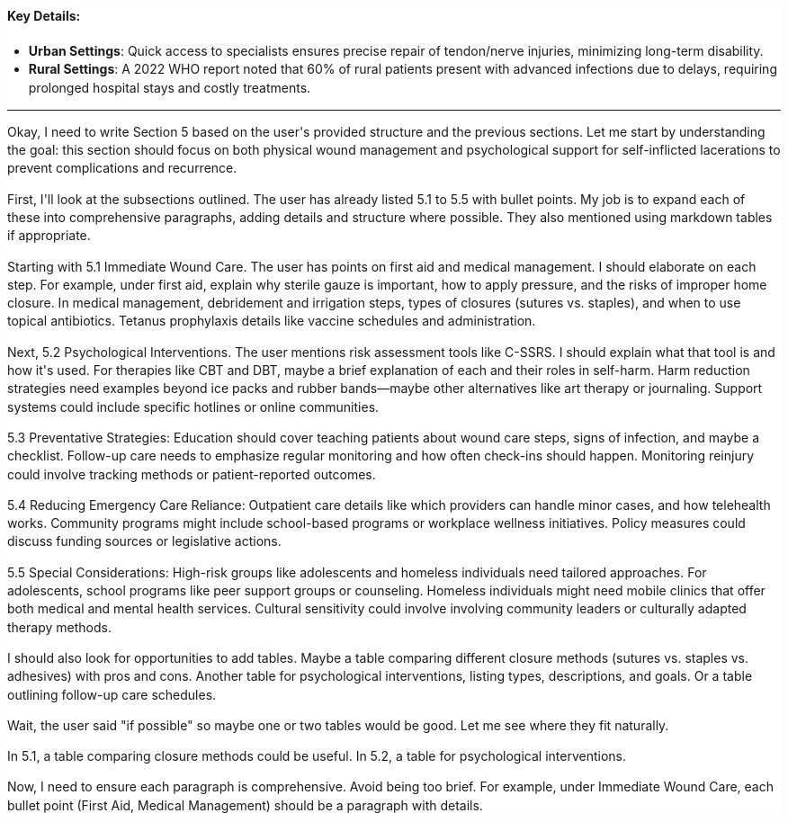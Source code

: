 #### **Key Details**:  
- **Urban Settings**: Quick access to specialists ensures precise repair of tendon/nerve injuries, minimizing long-term disability.  
- **Rural Settings**: A 2022 WHO report noted that 60% of rural patients present with advanced infections due to delays, requiring prolonged hospital stays and costly treatments.  

---


Okay, I need to write Section 5 based on the user's provided structure and the previous sections. Let me start by understanding the goal: this section should focus on both physical wound management and psychological support for self-inflicted lacerations to prevent complications and recurrence. 

First, I'll look at the subsections outlined. The user has already listed 5.1 to 5.5 with bullet points. My job is to expand each of these into comprehensive paragraphs, adding details and structure where possible. They also mentioned using markdown tables if appropriate.

Starting with 5.1 Immediate Wound Care. The user has points on first aid and medical management. I should elaborate on each step. For example, under first aid, explain why sterile gauze is important, how to apply pressure, and the risks of improper home closure. In medical management, debridement and irrigation steps, types of closures (sutures vs. staples), and when to use topical antibiotics. Tetanus prophylaxis details like vaccine schedules and administration.

Next, 5.2 Psychological Interventions. The user mentions risk assessment tools like C-SSRS. I should explain what that tool is and how it's used. For therapies like CBT and DBT, maybe a brief explanation of each and their roles in self-harm. Harm reduction strategies need examples beyond ice packs and rubber bands—maybe other alternatives like art therapy or journaling. Support systems could include specific hotlines or online communities.

5.3 Preventative Strategies: Education should cover teaching patients about wound care steps, signs of infection, and maybe a checklist. Follow-up care needs to emphasize regular monitoring and how often check-ins should happen. Monitoring reinjury could involve tracking methods or patient-reported outcomes.

5.4 Reducing Emergency Care Reliance: Outpatient care details like which providers can handle minor cases, and how telehealth works. Community programs might include school-based programs or workplace wellness initiatives. Policy measures could discuss funding sources or legislative actions.

5.5 Special Considerations: High-risk groups like adolescents and homeless individuals need tailored approaches. For adolescents, school programs like peer support groups or counseling. Homeless individuals might need mobile clinics that offer both medical and mental health services. Cultural sensitivity could involve involving community leaders or culturally adapted therapy methods.

I should also look for opportunities to add tables. Maybe a table comparing different closure methods (sutures vs. staples vs. adhesives) with pros and cons. Another table for psychological interventions, listing types, descriptions, and goals. Or a table outlining follow-up care schedules.

Wait, the user said "if possible" so maybe one or two tables would be good. Let me see where they fit naturally. 

In 5.1, a table comparing closure methods could be useful. In 5.2, a table for psychological interventions. 

Now, I need to ensure each paragraph is comprehensive. Avoid being too brief. For example, under Immediate Wound Care, each bullet point (First Aid, Medical Management) should be a paragraph with details. 
